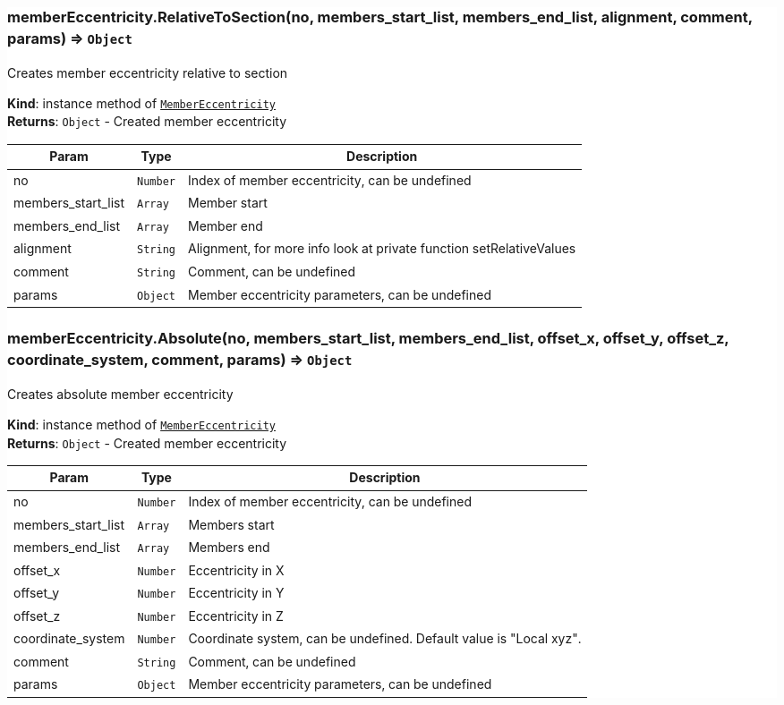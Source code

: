<a name="MemberEccentricity+RelativeToSection"></a>

### memberEccentricity.RelativeToSection(no, members_start_list, members_end_list, alignment, comment, params) ⇒ <code>Object</code>
Creates member eccentricity relative to section

**Kind**: instance method of [<code>MemberEccentricity</code>](#MemberEccentricity)  
**Returns**: <code>Object</code> - Created member eccentricity  

| Param | Type | Description |
| --- | --- | --- |
| no | <code>Number</code> | Index of member eccentricity, can be undefined |
| members_start_list | <code>Array</code> | Member start |
| members_end_list | <code>Array</code> | Member end |
| alignment | <code>String</code> | Alignment, for more info look at private function setRelativeValues |
| comment | <code>String</code> | Comment, can be undefined |
| params | <code>Object</code> | Member eccentricity parameters, can be undefined |

<a name="MemberEccentricity+Absolute"></a>

### memberEccentricity.Absolute(no, members_start_list, members_end_list, offset_x, offset_y, offset_z, coordinate_system, comment, params) ⇒ <code>Object</code>
Creates absolute member eccentricity

**Kind**: instance method of [<code>MemberEccentricity</code>](#MemberEccentricity)  
**Returns**: <code>Object</code> - Created member eccentricity  

| Param | Type | Description |
| --- | --- | --- |
| no | <code>Number</code> | Index of member eccentricity, can be undefined |
| members_start_list | <code>Array</code> | Members start |
| members_end_list | <code>Array</code> | Members end |
| offset_x | <code>Number</code> | Eccentricity in X |
| offset_y | <code>Number</code> | Eccentricity in Y |
| offset_z | <code>Number</code> | Eccentricity in Z |
| coordinate_system | <code>Number</code> | Coordinate system, can be undefined. Default value is "Local xyz". |
| comment | <code>String</code> | Comment, can be undefined |
| params | <code>Object</code> | Member eccentricity parameters, can be undefined |

<a name="MemberEccentricity+RelativeAndAbsolute"></a>
